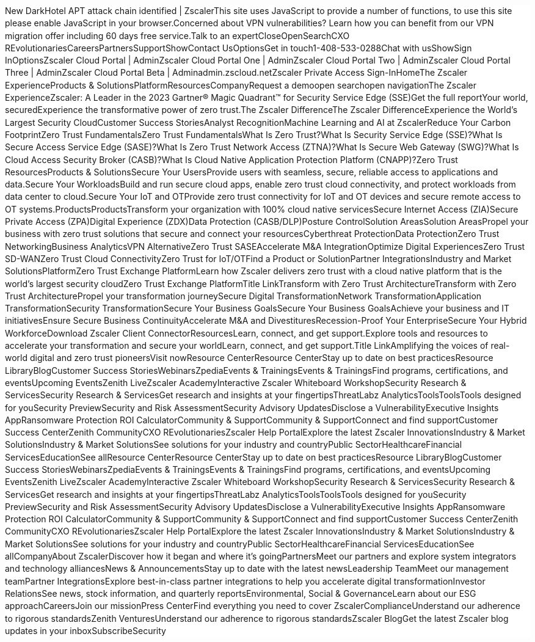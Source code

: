 New DarkHotel APT attack chain identified | ZscalerThis site uses JavaScript to provide a number of functions, to use this site please enable JavaScript in your browser.Concerned about VPN vulnerabilities? Learn how you can benefit from our VPN migration offer including 60 days free service.Talk to an expertCloseOpenSearchCXO REvolutionariesCareersPartnersSupportShowContact UsOptionsGet in touch1-408-533-0288Chat with usShowSign InOptionsZscaler Cloud Portal | AdminZscaler Cloud Portal One | AdminZscaler Cloud Portal Two | AdminZscaler Cloud Portal Three | AdminZscaler Cloud Portal Beta | Adminadmin.zscloud.netZscaler Private Access Sign-InHomeThe Zscaler ExperienceProducts & SolutionsPlatformResourcesCompanyRequest a demoopen searchopen navigationThe Zscaler ExperienceZscaler: A Leader in the 2023 Gartner® Magic Quadrant™ for Security Service Edge (SSE)Get the full reportYour world, securedExperience the transformative power of zero trust.The Zscaler DifferenceThe Zscaler DifferenceExperience the World’s Largest Security CloudCustomer Success StoriesAnalyst RecognitionMachine Learning and AI at ZscalerReduce Your Carbon FootprintZero Trust FundamentalsZero Trust FundamentalsWhat Is Zero Trust?What Is Security Service Edge (SSE)?What Is Secure Access Service Edge (SASE)?What Is Zero Trust Network Access (ZTNA)?What Is Secure Web Gateway (SWG)?What Is Cloud Access Security Broker (CASB)?What Is Cloud Native Application Protection Platform (CNAPP)?Zero Trust ResourcesProducts & SolutionsSecure Your UsersProvide users with seamless, secure, reliable access to applications and data.Secure Your WorkloadsBuild and run secure cloud apps, enable zero trust cloud connectivity, and protect workloads from data center to cloud.Secure Your IoT and OTProvide zero trust connectivity for IoT and OT devices and secure remote access to OT systems.ProductsProductsTransform your organization with 100% cloud native servicesSecure Internet Access (ZIA)Secure Private Access (ZPA)Digital Experience (ZDX)Data Protection (CASB/DLP)Posture ControlSolution AreasSolution AreasPropel your business with zero trust solutions that secure and connect your resourcesCyberthreat ProtectionData ProtectionZero Trust NetworkingBusiness AnalyticsVPN AlternativeZero Trust SASEAccelerate M&A IntegrationOptimize Digital ExperiencesZero Trust SD-WANZero Trust Cloud ConnectivityZero Trust for IoT/OTFind a Product or SolutionPartner IntegrationsIndustry and Market SolutionsPlatformZero Trust Exchange PlatformLearn how Zscaler delivers zero trust with a cloud native platform that is the world’s largest security cloudZero Trust Exchange PlatformTitle LinkTransform with Zero Trust ArchitectureTransform with Zero Trust ArchitecturePropel your transformation journeySecure Digital TransformationNetwork TransformationApplication TransformationSecurity TransformationSecure Your Business GoalsSecure Your Business GoalsAchieve your business and IT initiativesEnsure Secure Business ContinuityAccelerate M&A and DivestituresRecession-Proof Your EnterpriseSecure Your Hybrid WorkforceDownload Zscaler Client ConnectorResourcesLearn, connect, and get support.Explore tools and resources to accelerate your transformation and secure your worldLearn, connect, and get support.Title LinkAmplifying the voices of real-world digital and zero trust pioneersVisit nowResource CenterResource CenterStay up to date on best practicesResource LibraryBlogCustomer Success StoriesWebinarsZpediaEvents & TrainingsEvents & TrainingsFind programs, certifications, and eventsUpcoming EventsZenith LiveZscaler AcademyInteractive Zscaler Whiteboard WorkshopSecurity Research & ServicesSecurity Research & ServicesGet research and insights at your fingertipsThreatLabz AnalyticsToolsToolsTools designed for youSecurity PreviewSecurity and Risk AssessmentSecurity Advisory UpdatesDisclose a VulnerabilityExecutive Insights AppRansomware Protection ROI CalculatorCommunity & SupportCommunity & SupportConnect and find supportCustomer Success CenterZenith CommunityCXO REvolutionariesZscaler Help PortalExplore the latest Zscaler InnovationsIndustry & Market SolutionsIndustry & Market SolutionsSee solutions for your industry and countryPublic SectorHealthcareFinancial ServicesEducationSee allResource CenterResource CenterStay up to date on best practicesResource LibraryBlogCustomer Success StoriesWebinarsZpediaEvents & TrainingsEvents & TrainingsFind programs, certifications, and eventsUpcoming EventsZenith LiveZscaler AcademyInteractive Zscaler Whiteboard WorkshopSecurity Research & ServicesSecurity Research & ServicesGet research and insights at your fingertipsThreatLabz AnalyticsToolsToolsTools designed for youSecurity PreviewSecurity and Risk AssessmentSecurity Advisory UpdatesDisclose a VulnerabilityExecutive Insights AppRansomware Protection ROI CalculatorCommunity & SupportCommunity & SupportConnect and find supportCustomer Success CenterZenith CommunityCXO REvolutionariesZscaler Help PortalExplore the latest Zscaler InnovationsIndustry & Market SolutionsIndustry & Market SolutionsSee solutions for your industry and countryPublic SectorHealthcareFinancial ServicesEducationSee allCompanyAbout ZscalerDiscover how it began and where it’s goingPartnersMeet our partners and explore system integrators and technology alliancesNews & AnnouncementsStay up to date with the latest newsLeadership TeamMeet our management teamPartner IntegrationsExplore best-in-class partner integrations to help you accelerate digital transformationInvestor RelationsSee news, stock information, and quarterly reportsEnvironmental, Social & GovernanceLearn about our ESG approachCareersJoin our missionPress CenterFind everything you need to cover ZscalerComplianceUnderstand our adherence to rigorous standardsZenith VenturesUnderstand our adherence to rigorous standardsZscaler BlogGet the latest Zscaler blog updates in your inboxSubscribeSecurity